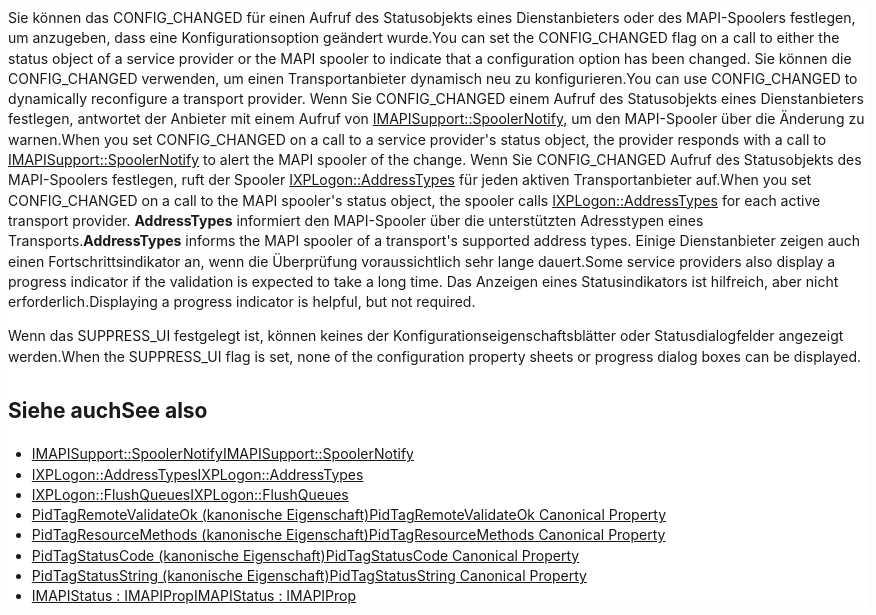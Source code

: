 <span data-ttu-id="bc46e-220">Sie können das CONFIG_CHANGED für einen Aufruf des Statusobjekts eines Dienstanbieters oder des MAPI-Spoolers festlegen, um anzugeben, dass eine Konfigurationsoption geändert wurde.</span><span class="sxs-lookup"><span data-stu-id="bc46e-220">You can set the CONFIG_CHANGED flag on a call to either the status object of a service provider or the MAPI spooler to indicate that a configuration option has been changed.</span></span> <span data-ttu-id="bc46e-221">Sie können die CONFIG_CHANGED verwenden, um einen Transportanbieter dynamisch neu zu konfigurieren.</span><span class="sxs-lookup"><span data-stu-id="bc46e-221">You can use CONFIG_CHANGED to dynamically reconfigure a transport provider.</span></span> <span data-ttu-id="bc46e-222">Wenn Sie CONFIG_CHANGED einem Aufruf des Statusobjekts eines Dienstanbieters festlegen, antwortet der Anbieter mit einem Aufruf von [IMAPISupport::SpoolerNotify,](imapisupport-spoolernotify.md) um den MAPI-Spooler über die Änderung zu warnen.</span><span class="sxs-lookup"><span data-stu-id="bc46e-222">When you set CONFIG_CHANGED on a call to a service provider's status object, the provider responds with a call to [IMAPISupport::SpoolerNotify](imapisupport-spoolernotify.md) to alert the MAPI spooler of the change.</span></span> <span data-ttu-id="bc46e-223">Wenn Sie CONFIG_CHANGED Aufruf des Statusobjekts des MAPI-Spoolers festlegen, ruft der Spooler [IXPLogon::AddressTypes](ixplogon-addresstypes.md) für jeden aktiven Transportanbieter auf.</span><span class="sxs-lookup"><span data-stu-id="bc46e-223">When you set CONFIG_CHANGED on a call to the MAPI spooler's status object, the spooler calls [IXPLogon::AddressTypes](ixplogon-addresstypes.md) for each active transport provider.</span></span> <span data-ttu-id="bc46e-224">**AddressTypes** informiert den MAPI-Spooler über die unterstützten Adresstypen eines Transports.</span><span class="sxs-lookup"><span data-stu-id="bc46e-224">**AddressTypes** informs the MAPI spooler of a transport's supported address types.</span></span> <span data-ttu-id="bc46e-225">Einige Dienstanbieter zeigen auch einen Fortschrittsindikator an, wenn die Überprüfung voraussichtlich sehr lange dauert.</span><span class="sxs-lookup"><span data-stu-id="bc46e-225">Some service providers also display a progress indicator if the validation is expected to take a long time.</span></span> <span data-ttu-id="bc46e-226">Das Anzeigen eines Statusindikators ist hilfreich, aber nicht erforderlich.</span><span class="sxs-lookup"><span data-stu-id="bc46e-226">Displaying a progress indicator is helpful, but not required.</span></span> 
  
<span data-ttu-id="bc46e-227">Wenn das SUPPRESS_UI festgelegt ist, können keines der Konfigurationseigenschaftsblätter oder Statusdialogfelder angezeigt werden.</span><span class="sxs-lookup"><span data-stu-id="bc46e-227">When the SUPPRESS_UI flag is set, none of the configuration property sheets or progress dialog boxes can be displayed.</span></span> 
  
## <a name="see-also"></a><span data-ttu-id="bc46e-228">Siehe auch</span><span class="sxs-lookup"><span data-stu-id="bc46e-228">See also</span></span>

- [<span data-ttu-id="bc46e-229">IMAPISupport::SpoolerNotify</span><span class="sxs-lookup"><span data-stu-id="bc46e-229">IMAPISupport::SpoolerNotify</span></span>](imapisupport-spoolernotify.md)
- [<span data-ttu-id="bc46e-230">IXPLogon::AddressTypes</span><span class="sxs-lookup"><span data-stu-id="bc46e-230">IXPLogon::AddressTypes</span></span>](ixplogon-addresstypes.md)
- [<span data-ttu-id="bc46e-231">IXPLogon::FlushQueues</span><span class="sxs-lookup"><span data-stu-id="bc46e-231">IXPLogon::FlushQueues</span></span>](ixplogon-flushqueues.md)
- [<span data-ttu-id="bc46e-232">PidTagRemoteValidateOk (kanonische Eigenschaft)</span><span class="sxs-lookup"><span data-stu-id="bc46e-232">PidTagRemoteValidateOk Canonical Property</span></span>](pidtagremotevalidateok-canonical-property.md)
- [<span data-ttu-id="bc46e-233">PidTagResourceMethods (kanonische Eigenschaft)</span><span class="sxs-lookup"><span data-stu-id="bc46e-233">PidTagResourceMethods Canonical Property</span></span>](pidtagresourcemethods-canonical-property.md)
- [<span data-ttu-id="bc46e-234">PidTagStatusCode (kanonische Eigenschaft)</span><span class="sxs-lookup"><span data-stu-id="bc46e-234">PidTagStatusCode Canonical Property</span></span>](pidtagstatuscode-canonical-property.md)
- [<span data-ttu-id="bc46e-235">PidTagStatusString (kanonische Eigenschaft)</span><span class="sxs-lookup"><span data-stu-id="bc46e-235">PidTagStatusString Canonical Property</span></span>](pidtagstatusstring-canonical-property.md)
- [<span data-ttu-id="bc46e-236">IMAPIStatus : IMAPIProp</span><span class="sxs-lookup"><span data-stu-id="bc46e-236">IMAPIStatus : IMAPIProp</span></span>](imapistatusimapiprop.md)

